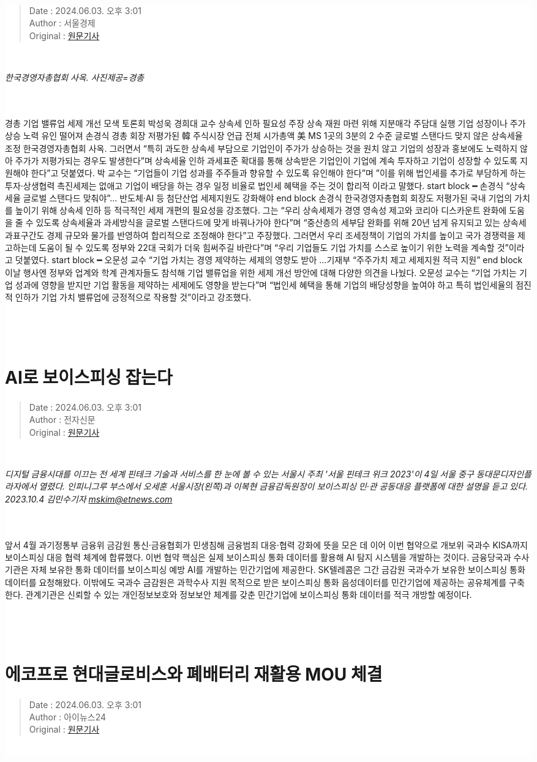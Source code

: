 > Date : 2024.06.03. 오후 3:01  
> Author : 서울경제  
> Original : [원문기사](https://n.news.naver.com/mnews/article/011/0004348662?sid=101)  
<br/>  
  
<img alt="한국경영자총협회 사옥. 사진제공=경총" class="_LAZY_LOADING _LAZY_LOADING_INIT_HIDE" src="https://imgnews.pstatic.net/image/011/2024/06/03/0004348662_001_20240603150109914.jpeg?type=w647" id="img1" style="display: none;"></img><em class="img_desc">한국경영자총협회 사옥. 사진제공=경총</em>  
<br/><br/>  
  
경총 기업 밸류업 세제 개선 모색 토론회 박성욱 경희대 교수 상속세 인하 필요성 주장 상속 재원 마련 위해 지분매각 주담대 실행 기업 성장이나 주가 상승 노력 유인 떨어져 손경식 경총 회장 저평가된 韓 주식시장 언급 전체 시가총액 美 MS 1곳의 3분의 2 수준 글로벌 스탠다드 맞지 않은 상속세율 조정 한국경영자총협회 사옥.
그러면서 “특히 과도한 상속세 부담으로 기업인이 주가가 상승하는 것을 원치 않고 기업의 성장과 홍보에도 노력하지 않아 주가가 저평가되는 경우도 발생한다”며 상속세율 인하 과세표준 확대를 통해 상속받은 기업인이 기업에 계속 투자하고 기업이 성장할 수 있도록 지원해야 한다”고 덧붙였다.
박 교수는 “기업들이 기업 성과를 주주들과 향유할 수 있도록 유인해야 한다”며 ”이를 위해 법인세를 추가로 부담하게 하는 투자·상생협력 촉진세제는 없애고 기업이 배당을 하는 경우 일정 비율로 법인세 혜택을 주는 것이 합리적 이라고 말했다.
start block ━ 손경식 “상속세율 글로벌 스탠다드 맞춰야”… 반도체·AI 등 첨단산업 세제지원도 강화해야 end block 손경식 한국경영자총협회 회장도 저평가된 국내 기업의 가치를 높이기 위해 상속세 인하 등 적극적인 세제 개편의 필요성을 강조했다.
그는 “우리 상속세제가 경영 영속성 제고와 코리아 디스카운트 완화에 도움을 줄 수 있도록 상속세율과 과세방식을 글로벌 스탠다드에 맞게 바꿔나가야 한다”며 “중산층의 세부담 완화를 위해 20년 넘게 유지되고 있는 상속세 과표구간도 경제 규모와 물가를 반영하여 합리적으로 조정해야 한다”고 주장했다.
그러면서 우리 조세정책이 기업의 가치를 높이고 국가 경쟁력을 제고하는데 도움이 될 수 있도록 정부와 22대 국회가 더욱 힘써주길 바란다”며 “우리 기업들도 기업 가치를 스스로 높이기 위한 노력을 계속할 것”이라고 덧붙였다.
start block ━ 오문성 교수 “기업 가치는 경영 제약하는 세제의 영향도 받아 …기재부 “주주가치 제고 세제지원 적극 지원” end block 이날 행사엔 정부와 업계와 학계 관계자들도 참석해 기업 밸류업을 위한 세제 개선 방안에 대해 다양한 의견을 나눴다.
오문성 교수는 “기업 가치는 기업 성과에 영향을 받지만 기업 활동을 제약하는 세제에도 영향을 받는다”며 “법인세 혜택을 통해 기업의 배당성향을 높여야 하고 특히 법인세율의 점진적 인하가 기업 가치 밸류업에 긍정적으로 작용할 것”이라고 강조했다.  
<br/><br/><br/>  

  
# AI로 보이스피싱 잡는다  
  
> Date : 2024.06.03. 오후 3:01  
> Author : 전자신문  
> Original : [원문기사](https://n.news.naver.com/mnews/article/030/0003211444?sid=101)  
<br/>  
  
<img alt="디지털 금융시대를 이끄는 전 세계 핀테크 기술과 서비스를 한 눈에 볼 수 있는 서울시 주최 '서울 핀테크 위크 2023'이 4일 서울 중구 동대문디자인플라자에서 열렸다. 인피니그루 부스에서 오세훈 서울시장(왼쪽)과 " class="_LAZY_LOADING _LAZY_LOADING_INIT_HIDE" src="https://imgnews.pstatic.net/image/030/2024/06/03/0003211444_001_20240603150109843.jpg?type=w647" id="img1" style="display: none;"></img><em class="img_desc">디지털 금융시대를 이끄는 전 세계 핀테크 기술과 서비스를 한 눈에 볼 수 있는 서울시 주최 '서울 핀테크 위크 2023'이 4일 서울 중구 동대문디자인플라자에서 열렸다. 인피니그루 부스에서 오세훈 서울시장(왼쪽)과 이복현 금융감독원장이 보이스피싱 민·관 공동대응 플랫폼에 대한 설명을 듣고 있다. 2023.10.4 김민수기자 mskim@etnews.com</em>  
<br/><br/>  
  
앞서 4월 과기정통부 금융위 금감원 통신·금융협회가 민생침해 금융범죄 대응·협력 강화에 뜻을 모은 데 이어 이번 협약으로 개보위 국과수 KISA까지 보이스피싱 대응 협력 체계에 합류했다.
이번 협약 핵심은 실제 보이스피싱 통화 데이터를 활용해 AI 탐지 시스템을 개발하는 것이다.
금융당국과 수사기관은 자체 보유한 통화 데이터를 보이스피싱 예방 AI를 개발하는 민간기업에 제공한다.
SK텔레콤은 그간 금감원 국과수가 보유한 보이스피싱 통화데이터를 요청해왔다.
이밖에도 국과수 금감원은 과학수사 지원 목적으로 받은 보이스피싱 통화 음성데이터를 민간기업에 제공하는 공유체계를 구축한다.
관계기관은 신뢰할 수 있는 개인정보보호와 정보보안 체계를 갖춘 민간기업에 보이스피싱 통화 데이터를 적극 개방할 예정이다.  
<br/><br/><br/>  

  
# 에코프로 현대글로비스와 폐배터리 재활용 MOU 체결  
  
> Date : 2024.06.03. 오후 3:01  
> Author : 아이뉴스24  
> Original : [원문기사](https://n.news.naver.com/mnews/article/031/0000841602?sid=101)  
<br/>  
  